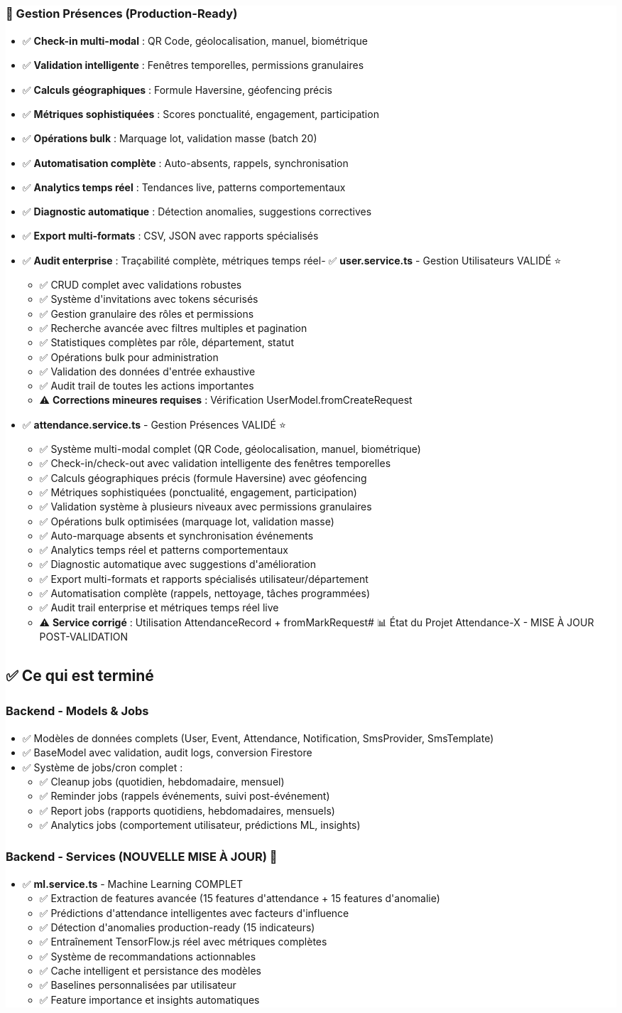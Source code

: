 ### **🎯 Gestion Présences (Production-Ready)**
- ✅ **Check-in multi-modal** : QR Code, géolocalisation, manuel, biométrique
- ✅ **Validation intelligente** : Fenêtres temporelles, permissions granulaires
- ✅ **Calculs géographiques** : Formule Haversine, géofencing précis
- ✅ **Métriques sophistiquées** : Scores ponctualité, engagement, participation
- ✅ **Opérations bulk** : Marquage lot, validation masse (batch 20)
- ✅ **Automatisation complète** : Auto-absents, rappels, synchronisation
- ✅ **Analytics temps réel** : Tendances live, patterns comportementaux
- ✅ **Diagnostic automatique** : Détection anomalies, suggestions correctives
- ✅ **Export multi-formats** : CSV, JSON avec rapports spécialisés
- ✅ **Audit enterprise** : Traçabilité complète, métriques temps réel- ✅ **user.service.ts** - Gestion Utilisateurs VALIDÉ ⭐
  - ✅ CRUD complet avec validations robustes
  - ✅ Système d'invitations avec tokens sécurisés
  - ✅ Gestion granulaire des rôles et permissions
  - ✅ Recherche avancée avec filtres multiples et pagination
  - ✅ Statistiques complètes par rôle, département, statut
  - ✅ Opérations bulk pour administration
  - ✅ Validation des données d'entrée exhaustive
  - ✅ Audit trail de toutes les actions importantes
  - ⚠️ **Corrections mineures requises** : Vérification UserModel.fromCreateRequest

- ✅ **attendance.service.ts** - Gestion Présences VALIDÉ ⭐
  - ✅ Système multi-modal complet (QR Code, géolocalisation, manuel, biométrique)
  - ✅ Check-in/check-out avec validation intelligente des fenêtres temporelles
  - ✅ Calculs géographiques précis (formule Haversine) avec géofencing
  - ✅ Métriques sophistiquées (ponctualité, engagement, participation)
  - ✅ Validation système à plusieurs niveaux avec permissions granulaires
  - ✅ Opérations bulk optimisées (marquage lot, validation masse)
  - ✅ Auto-marquage absents et synchronisation événements
  - ✅ Analytics temps réel et patterns comportementaux
  - ✅ Diagnostic automatique avec suggestions d'amélioration
  - ✅ Export multi-formats et rapports spécialisés utilisateur/département
  - ✅ Automatisation complète (rappels, nettoyage, tâches programmées)
  - ✅ Audit trail enterprise et métriques temps réel live
  - ⚠️ **Service corrigé** : Utilisation AttendanceRecord + fromMarkRequest# 📊 État du Projet Attendance-X - MISE À JOUR POST-VALIDATION

## ✅ **Ce qui est terminé**

### **Backend - Models & Jobs**
- ✅ Modèles de données complets (User, Event, Attendance, Notification, SmsProvider, SmsTemplate)
- ✅ BaseModel avec validation, audit logs, conversion Firestore
- ✅ Système de jobs/cron complet :
  - ✅ Cleanup jobs (quotidien, hebdomadaire, mensuel)
  - ✅ Reminder jobs (rappels événements, suivi post-événement)
  - ✅ Report jobs (rapports quotidiens, hebdomadaires, mensuels)
  - ✅ Analytics jobs (comportement utilisateur, prédictions ML, insights)

### **Backend - Services (NOUVELLE MISE À JOUR)** 🎯
- ✅ **ml.service.ts** - Machine Learning COMPLET
  - ✅ Extraction de features avancée (15 features d'attendance + 15 features d'anomalie)
  - ✅ Prédictions d'attendance intelligentes avec facteurs d'influence
  - ✅ Détection d'anomalies production-ready (15 indicateurs)
  - ✅ Entraînement TensorFlow.js réel avec métriques complètes
  - ✅ Système de recommandations actionnables
  - ✅ Cache intelligent et persistance des modèles
  - ✅ Baselines personnalisées par utilisateur
  - ✅ Feature importance et insights automatiques
